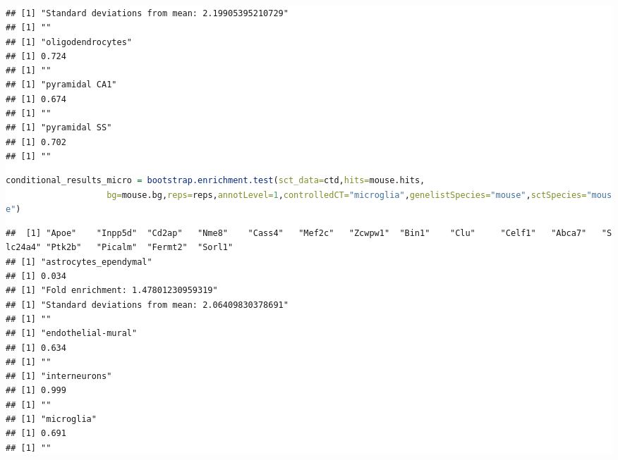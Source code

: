     ## [1] "Standard deviations from mean: 2.19905395210729"
    ## [1] ""
    ## [1] "oligodendrocytes"
    ## [1] 0.724
    ## [1] ""
    ## [1] "pyramidal CA1"
    ## [1] 0.674
    ## [1] ""
    ## [1] "pyramidal SS"
    ## [1] 0.702
    ## [1] ""

``` r
conditional_results_micro = bootstrap.enrichment.test(sct_data=ctd,hits=mouse.hits,
                    bg=mouse.bg,reps=reps,annotLevel=1,controlledCT="microglia",genelistSpecies="mouse",sctSpecies="mouse")
```

    ##  [1] "Apoe"    "Inpp5d"  "Cd2ap"   "Nme8"    "Cass4"   "Mef2c"   "Zcwpw1"  "Bin1"    "Clu"     "Celf1"   "Abca7"   "Slc24a4" "Ptk2b"   "Picalm"  "Fermt2"  "Sorl1"  
    ## [1] "astrocytes_ependymal"
    ## [1] 0.034
    ## [1] "Fold enrichment: 1.47801230959319"
    ## [1] "Standard deviations from mean: 2.06409830378691"
    ## [1] ""
    ## [1] "endothelial-mural"
    ## [1] 0.634
    ## [1] ""
    ## [1] "interneurons"
    ## [1] 0.999
    ## [1] ""
    ## [1] "microglia"
    ## [1] 0.691
    ## [1] ""